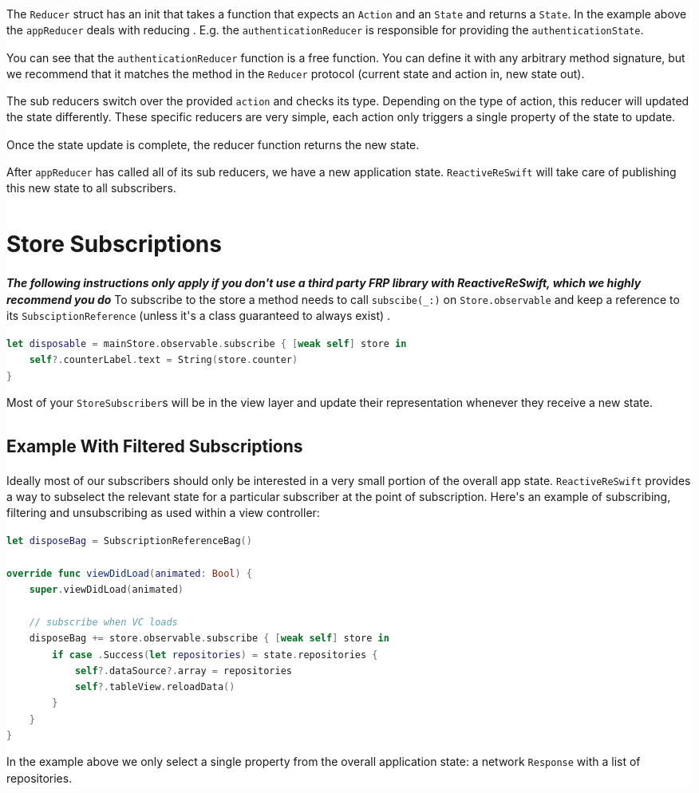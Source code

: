 The `Reducer` struct has an init that takes a function that expects an `Action` and an `State` and returns a `State`. In the example above the `appReducer` deals with reducing . E.g. the `authenticationReducer` is responsible for providing the `authenticationState`.

You can see that the `authenticationReducer` function is a free function. You can define it with any arbitrary method signature, but we recommend that it matches the method in the `Reducer` protocol (current state and action in, new state out).

The sub reducers switch over the provided `action` and checks its type. Depending on the type of action, this reducer will updated the state differently. These specific reducers are very simple, each action only triggers a single property of the state to update.

Once the state update is complete, the reducer function returns the new state.

After `appReducer` has called all of its sub reducers, we have a new application state. `ReactiveReSwift` will take care of publishing this new state to all subscribers.

# Store Subscriptions

***The following instructions only apply if you don't use a third party FRP library with ReactiveReSwift, which we highly recommend you do***
To subscribe to the store a method needs to call `subscibe(_:)` on `Store.observable` and keep a reference to its `SubsciptionReference` (unless it's a class guaranteed to always exist) .

```swift
let disposable = mainStore.observable.subscribe { [weak self] store in
    self?.counterLabel.text = String(store.counter)
}
```

Most of your `StoreSubscriber`s will be in the view layer and update their representation whenever they receive a new state.

## Example With Filtered Subscriptions

Ideally most of our subscribers should only be interested in a very small portion of the overall app state. `ReactiveReSwift` provides a way to subselect the relevant state for a particular subscriber at the point of subscription. Here's an example of subscribing, filtering and unsubscribing as used within a view controller:

```swift    
let disposeBag = SubscriptionReferenceBag()

override func viewDidLoad(animated: Bool) {
    super.viewDidLoad(animated)

	// subscribe when VC loads
    disposeBag += store.observable.subscribe { [weak self] store in
        if case .Success(let repositories) = state.repositories {
            self?.dataSource?.array = repositories
            self?.tableView.reloadData()
        }
    }
}
```
In the example above we only select a single property from the overall application state: a network `Response` with a list of repositories.
